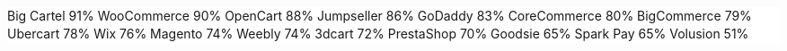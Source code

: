 <tr>
<td>Big Cartel</td>
<td>91%</td>
</tr>
<tr>
<td>WooCommerce</td>
<td>90%</td>
</tr>
<tr>
<td>OpenCart</td>
<td>88%</td>
</tr>
<tr>
<td>Jumpseller</td>
<td>86%</td>
</tr>
<tr>
<td>GoDaddy</td>
<td>83%</td>
</tr>
<tr>
<td>CoreCommerce</td>
<td>80%</td>
</tr>
<tr>
<td>BigCommerce</td>
<td>79%</td>
</tr>
<tr>
<td>Ubercart</td>
<td>78%</td>
</tr>
<tr>
<td>Wix</td>
<td>76%</td>
</tr>
<tr>
<td>Magento</td>
<td>74%</td>
</tr>
<tr>
<td>Weebly</td>
<td>74%</td>
</tr>
<tr>
<td>3dcart</td>
<td>72%</td>
</tr>
<tr>
<td>PrestaShop</td>
<td>70%</td>
</tr>
<tr>
<td>Goodsie</td>
<td>65%</td>
</tr>
<tr>
<td>Spark Pay</td>
<td>65%</td>
</tr>
<tr>
<td>Volusion</td>
<td>51%</td>
</tr>